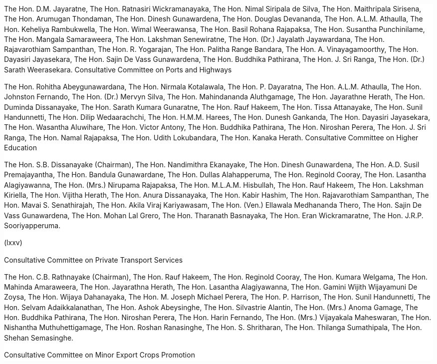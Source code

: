 The Hon. D.M. Jayaratne, The Hon. Ratnasiri Wickramanayaka, The Hon. Nimal Siripala de Silva, The Hon. Maithripala Sirisena, The Hon. Arumugan Thondaman, The Hon. Dinesh Gunawardena, The Hon. Douglas Devananda, The Hon. A.L.M. Athaulla, The Hon. Keheliya Rambukwella, The Hon. Wimal Weerawansa, The Hon. Basil Rohana Rajapaksa, The Hon. Susantha Punchinilame, The Hon. Mangala Samaraweera, The Hon. Lakshman Senewiratne, The Hon. (Dr.) Jayalath Jayawardana, The Hon. Rajavarothiam Sampanthan, The Hon. R. Yogarajan, The Hon. Palitha Range Bandara, The Hon. A. Vinayagamoorthy, The Hon. Dayasiri Jayasekara, The Hon. Sajin De Vass Gunawardena, The Hon. Buddhika Pathirana, The Hon. J. Sri Ranga, The Hon. (Dr.) Sarath Weerasekara. Consultative Committee on Ports and Highways

The Hon. Rohitha Abeygunawardana, The Hon. Nirmala Kotalawala, The Hon. P. Dayaratna, The Hon. A.L.M. Athaulla, The Hon. Johnston Fernando, The Hon. (Dr.) Mervyn Silva, The Hon. Mahindananda Aluthgamage, The Hon. Jayarathne Herath, The Hon. Duminda Dissanayake, The Hon. Sarath Kumara Gunaratne, The Hon. Rauf Hakeem, The Hon. Tissa Attanayake, The Hon. Sunil Handunnetti, The Hon. Dilip Wedaarachchi, The Hon. H.M.M. Harees, The Hon. Dunesh Gankanda, The Hon. Dayasiri Jayasekara, The Hon. Wasantha Aluwihare, The Hon. Victor Antony, The Hon. Buddhika Pathirana, The Hon. Niroshan Perera, The Hon. J. Sri Ranga, The Hon. Namal Rajapaksa, The Hon. Udith Lokubandara, The Hon. Kanaka Herath. Consultative Committee on Higher Education

The Hon. S.B. Dissanayake (Chairman), The Hon. Nandimithra Ekanayake, The Hon. Dinesh Gunawardena, The Hon. A.D. Susil Premajayantha, The Hon. Bandula Gunawardane, The Hon. Dullas Alahapperuma, The Hon. Reginold Cooray, The Hon. Lasantha Alagiyawanna, The Hon. (Mrs.) Nirupama Rajapaksa, The Hon. M.L.A.M. Hisbullah, The Hon. Rauf Hakeem, The Hon. Lakshman Kiriella, The Hon. Vijitha Herath, The Hon. Anura Dissanayaka, The Hon. Kabir Hashim, The Hon. Rajavarothiam Sampanthan, The Hon. Mavai S. Senathirajah, The Hon. Akila Viraj Kariyawasam, The Hon. (Ven.) Ellawala Medhananda Thero, The Hon. Sajin De Vass Gunawardena, The Hon. Mohan Lal Grero, The Hon. Tharanath Basnayaka, The Hon. Eran Wickramaratne, The Hon. J.R.P. Sooriyapperuma.

(lxxv)

Consultative Committee on Private Transport Services

The Hon. C.B. Rathnayake (Chairman), The Hon. Rauf Hakeem, The Hon. Reginold Cooray, The Hon. Kumara Welgama, The Hon. Mahinda Amaraweera, The Hon. Jayarathna Herath, The Hon. Lasantha Alagiyawanna, The Hon. Gamini Wijith Wijayamuni De Zoysa, The Hon. Wijaya Dahanayaka, The Hon. M. Joseph Michael Perera, The Hon. P. Harrison, The Hon. Sunil Handunnetti, The Hon. Selvam Adaikkalanathan, The Hon. Ashok Abeysinghe, The Hon. Silvastrie Alantin, The Hon. (Mrs.) Anoma Gamage, The Hon. Buddhika Pathirana, The Hon. Niroshan Perera, The Hon. Harin Fernando, The Hon. (Mrs.) Vijayakala Maheswaran, The Hon. Nishantha Muthuhettigamage, The Hon. Roshan Ranasinghe, The Hon. S. Shritharan, The Hon. Thilanga Sumathipala, The Hon. Shehan Semasinghe.

Consultative Committee on Minor Export Crops Promotion


